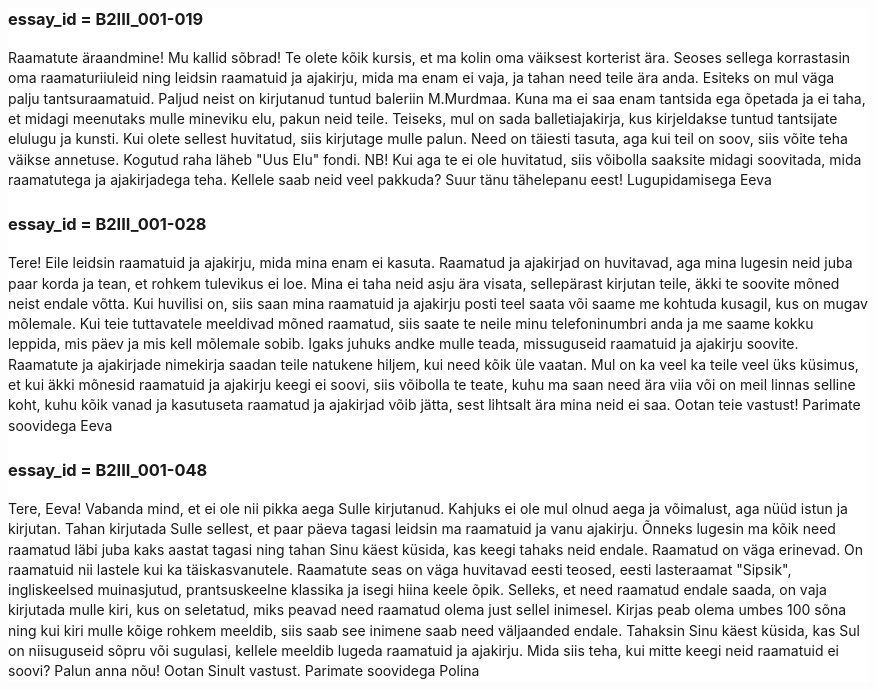 ### essay_id = B2III_001-019
Raamatute äraandmine!
Mu kallid sõbrad!
Te olete kõik kursis, et ma kolin oma väiksest korterist ära.
Seoses sellega korrastasin oma raamaturiiuleid ning leidsin raamatuid ja ajakirju, mida ma enam ei vaja, ja tahan need teile ära anda.
Esiteks on mul väga palju tantsuraamatuid.
Paljud neist on kirjutanud tuntud baleriin M.Murdmaa.
Kuna ma ei saa enam tantsida ega õpetada ja ei taha, et midagi meenutaks mulle mineviku elu, pakun neid teile.
Teiseks, mul on sada balletiajakirja, kus kirjeldakse tuntud tantsijate elulugu ja kunsti.
Kui olete sellest huvitatud, siis kirjutage mulle palun.
Need on täiesti tasuta, aga kui teil on soov, siis võite teha väikse annetuse.
Kogutud raha läheb "Uus Elu" fondi.
NB!
Kui aga te ei ole huvitatud, siis võibolla saaksite midagi soovitada, mida raamatutega ja ajakirjadega teha.
Kellele saab neid veel pakkuda?
Suur tänu tähelepanu eest!
Lugupidamisega Eeva

### essay_id = B2III_001-028
Tere! Eile leidsin raamatuid ja ajakirju, mida mina enam ei kasuta.
Raamatud ja ajakirjad on huvitavad, aga mina lugesin neid juba paar korda ja tean, et rohkem tulevikus ei loe.
Mina ei taha neid asju ära visata, sellepärast kirjutan teile, äkki te soovite mõned neist endale võtta.
Kui huvilisi on, siis saan mina raamatuid ja ajakirju posti teel saata või saame me kohtuda kusagil, kus on mugav mõlemale.
Kui teie tuttavatele meeldivad mõned raamatud, siis saate te neile minu telefoninumbri anda ja me saame kokku leppida, mis päev ja mis kell mõlemale sobib.
Igaks juhuks andke mulle teada, missuguseid raamatuid ja ajakirju soovite.
Raamatute ja ajakirjade nimekirja saadan teile natukene hiljem, kui need kõik üle vaatan.
Mul on ka veel ka teile veel üks küsimus, et kui äkki mõnesid raamatuid ja ajakirju keegi ei soovi, siis võibolla te teate, kuhu ma saan need ära viia või on meil linnas selline koht, kuhu kõik vanad ja kasutuseta raamatud ja ajakirjad võib jätta, sest lihtsalt ära mina neid ei saa.
Ootan teie vastust!
Parimate soovidega Eeva

### essay_id = B2III_001-048
Tere, Eeva!
Vabanda mind, et ei ole nii pikka aega Sulle kirjutanud.
Kahjuks ei ole mul olnud aega ja võimalust, aga nüüd istun ja kirjutan.
Tahan kirjutada Sulle sellest, et paar päeva tagasi leidsin ma raamatuid ja vanu ajakirju.
Õnneks lugesin ma kõik need raamatud läbi juba kaks aastat tagasi ning tahan Sinu käest küsida, kas keegi tahaks neid endale.
Raamatud on väga erinevad.
On raamatuid nii lastele kui ka täiskasvanutele.
Raamatute seas on väga huvitavad eesti teosed, eesti lasteraamat "Sipsik", ingliskeelsed muinasjutud, prantsuskeelne klassika ja isegi hiina keele õpik.
Selleks, et need raamatud endale saada, on vaja kirjutada mulle kiri, kus on seletatud, miks peavad need raamatud olema just sellel inimesel.
Kirjas peab olema umbes 100 sõna ning kui kiri mulle kõige rohkem meeldib, siis saab see inimene saab need väljaanded endale.
Tahaksin Sinu käest küsida, kas Sul on niisuguseid sõpru või sugulasi, kellele meeldib lugeda raamatuid ja ajakirju.
Mida siis teha, kui mitte keegi neid raamatuid ei soovi?
Palun anna nõu!
Ootan Sinult vastust.
Parimate soovidega Polina
